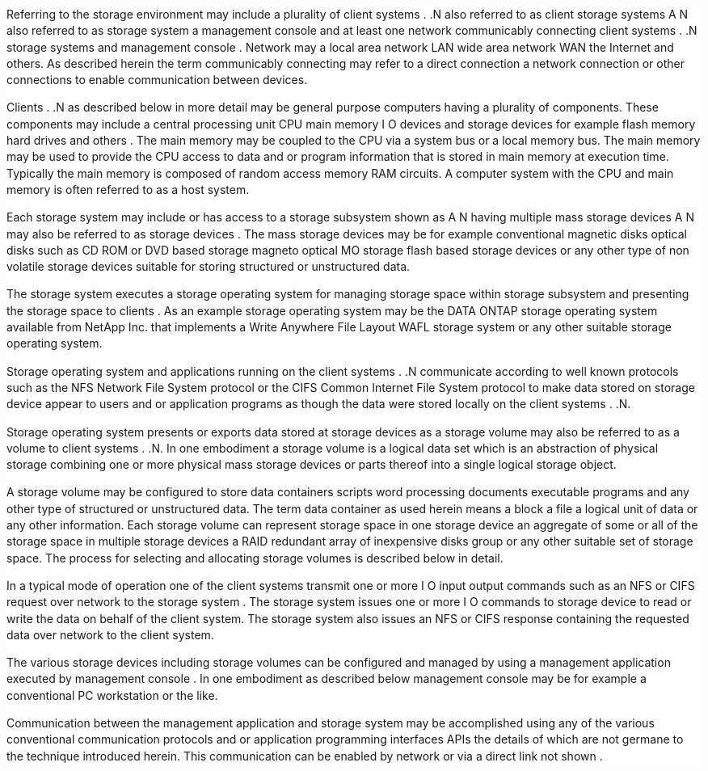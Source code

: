 Referring to the storage environment may include a plurality of client systems . .N also referred to as client storage systems A N also referred to as storage system a management console and at least one network communicably connecting client systems . .N storage systems and management console . Network may a local area network LAN wide area network WAN the Internet and others. As described herein the term communicably connecting may refer to a direct connection a network connection or other connections to enable communication between devices.

Clients . .N as described below in more detail may be general purpose computers having a plurality of components. These components may include a central processing unit CPU main memory I O devices and storage devices for example flash memory hard drives and others . The main memory may be coupled to the CPU via a system bus or a local memory bus. The main memory may be used to provide the CPU access to data and or program information that is stored in main memory at execution time. Typically the main memory is composed of random access memory RAM circuits. A computer system with the CPU and main memory is often referred to as a host system.

Each storage system may include or has access to a storage subsystem shown as A N having multiple mass storage devices A N may also be referred to as storage devices . The mass storage devices may be for example conventional magnetic disks optical disks such as CD ROM or DVD based storage magneto optical MO storage flash based storage devices or any other type of non volatile storage devices suitable for storing structured or unstructured data.

The storage system executes a storage operating system for managing storage space within storage subsystem and presenting the storage space to clients . As an example storage operating system may be the DATA ONTAP storage operating system available from NetApp Inc. that implements a Write Anywhere File Layout WAFL storage system or any other suitable storage operating system.

Storage operating system and applications running on the client systems . .N communicate according to well known protocols such as the NFS Network File System protocol or the CIFS Common Internet File System protocol to make data stored on storage device appear to users and or application programs as though the data were stored locally on the client systems . .N.

Storage operating system presents or exports data stored at storage devices as a storage volume may also be referred to as a volume to client systems . .N. In one embodiment a storage volume is a logical data set which is an abstraction of physical storage combining one or more physical mass storage devices or parts thereof into a single logical storage object.

A storage volume may be configured to store data containers scripts word processing documents executable programs and any other type of structured or unstructured data. The term data container as used herein means a block a file a logical unit of data or any other information. Each storage volume can represent storage space in one storage device an aggregate of some or all of the storage space in multiple storage devices a RAID redundant array of inexpensive disks group or any other suitable set of storage space. The process for selecting and allocating storage volumes is described below in detail.

In a typical mode of operation one of the client systems transmit one or more I O input output commands such as an NFS or CIFS request over network to the storage system . The storage system issues one or more I O commands to storage device to read or write the data on behalf of the client system. The storage system also issues an NFS or CIFS response containing the requested data over network to the client system.

The various storage devices including storage volumes can be configured and managed by using a management application executed by management console . In one embodiment as described below management console may be for example a conventional PC workstation or the like.

Communication between the management application and storage system may be accomplished using any of the various conventional communication protocols and or application programming interfaces APIs the details of which are not germane to the technique introduced herein. This communication can be enabled by network or via a direct link not shown .
